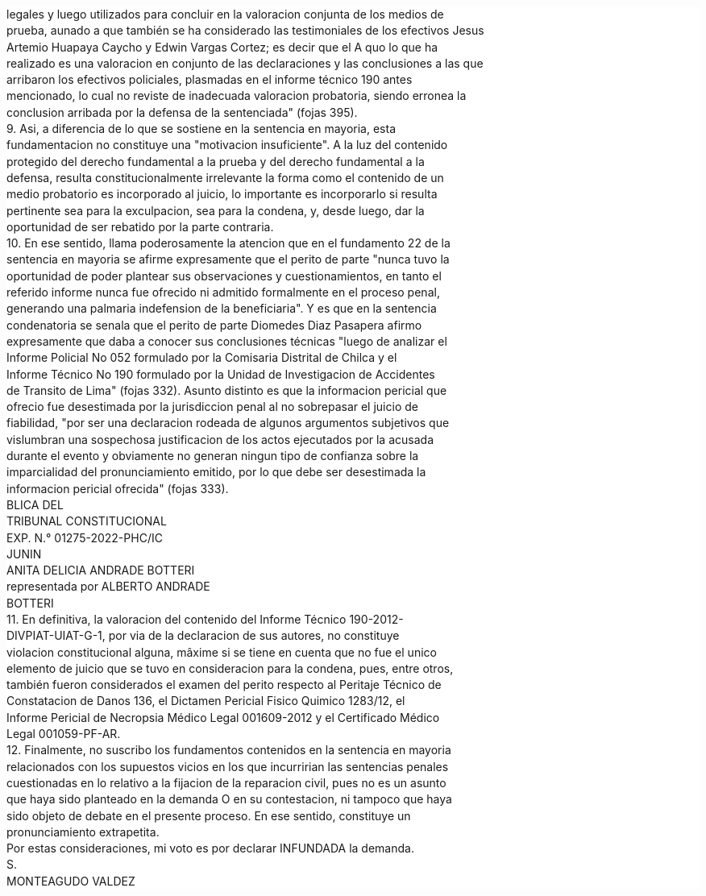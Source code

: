 legales y luego utilizados para concluir en la valoracion conjunta de los medios de  
prueba, aunado a que también se ha considerado las testimoniales de los efectivos Jesus  
Artemio Huapaya Caycho y Edwin Vargas Cortez; es decir que el A quo lo que ha  
realizado es una valoracion en conjunto de las declaraciones y las conclusiones a las que  
arribaron los efectivos policiales, plasmadas en el informe técnico 190 antes  
mencionado, lo cual no reviste de inadecuada valoracion probatoria, siendo erronea la  
conclusion arribada por la defensa de la sentenciada" (fojas 395).  
9. Asi, a diferencia de lo que se sostiene en la sentencia en mayoria, esta  
fundamentacion no constituye una "motivacion insuficiente". A la luz del contenido  
protegido del derecho fundamental a la prueba y del derecho fundamental a la  
defensa, resulta constitucionalmente irrelevante la forma como el contenido de un  
medio probatorio es incorporado al juicio, lo importante es incorporarlo si resulta  
pertinente sea para la exculpacion, sea para la condena, y, desde luego, dar la  
oportunidad de ser rebatido por la parte contraria.  
10. En ese sentido, llama poderosamente la atencion que en el fundamento 22 de la  
sentencia en mayoria se afirme expresamente que el perito de parte "nunca tuvo la  
oportunidad de poder plantear sus observaciones y cuestionamientos, en tanto el  
referido informe nunca fue ofrecido ni admitido formalmente en el proceso penal,  
generando una palmaria indefension de la beneficiaria". Y es que en la sentencia  
condenatoria se senala que el perito de parte Diomedes Diaz Pasapera afirmo  
expresamente que daba a conocer sus conclusiones técnicas "luego de analizar el  
Informe Policial No 052 formulado por la Comisaria Distrital de Chilca y el  
Informe Técnico No 190 formulado por la Unidad de Investigacion de Accidentes  
de Transito de Lima" (fojas 332). Asunto distinto es que la informacion pericial que  
ofrecio fue desestimada por la jurisdiccion penal al no sobrepasar el juicio de  
fiabilidad, "por ser una declaracion rodeada de algunos argumentos subjetivos que  
vislumbran una sospechosa justificacion de los actos ejecutados por la acusada  
durante el evento y obviamente no generan ningun tipo de confianza sobre la  
imparcialidad del pronunciamiento emitido, por lo que debe ser desestimada la  
informacion pericial ofrecida" (fojas 333).  
BLICA DEL  
TRIBUNAL CONSTITUCIONAL  
EXP. N.° 01275-2022-PHC/IC  
JUNIN  
ANITA DELICIA ANDRADE BOTTERI  
representada por ALBERTO ANDRADE  
BOTTERI  
11. En definitiva, la valoracion del contenido del Informe Técnico 190-2012-  
DIVPIAT-UIAT-G-1, por via de la declaracion de sus autores, no constituye  
violacion constitucional alguna, mâxime si se tiene en cuenta que no fue el unico  
elemento de juicio que se tuvo en consideracion para la condena, pues, entre otros,  
también fueron considerados el examen del perito respecto al Peritaje Técnico de  
Constatacion de Danos 136, el Dictamen Pericial Fisico Quimico 1283/12, el  
Informe Pericial de Necropsia Médico Legal 001609-2012 y el Certificado Médico  
Legal 001059-PF-AR.  
12. Finalmente, no suscribo los fundamentos contenidos en la sentencia en mayoria  
relacionados con los supuestos vicios en los que incurririan las sentencias penales  
cuestionadas en lo relativo a la fijacion de la reparacion civil, pues no es un asunto  
que haya sido planteado en la demanda O en su contestacion, ni tampoco que haya  
sido objeto de debate en el presente proceso. En ese sentido, constituye un  
pronunciamiento extrapetita.  
Por estas consideraciones, mi voto es por declarar INFUNDADA la demanda.  
S.  
MONTEAGUDO VALDEZ